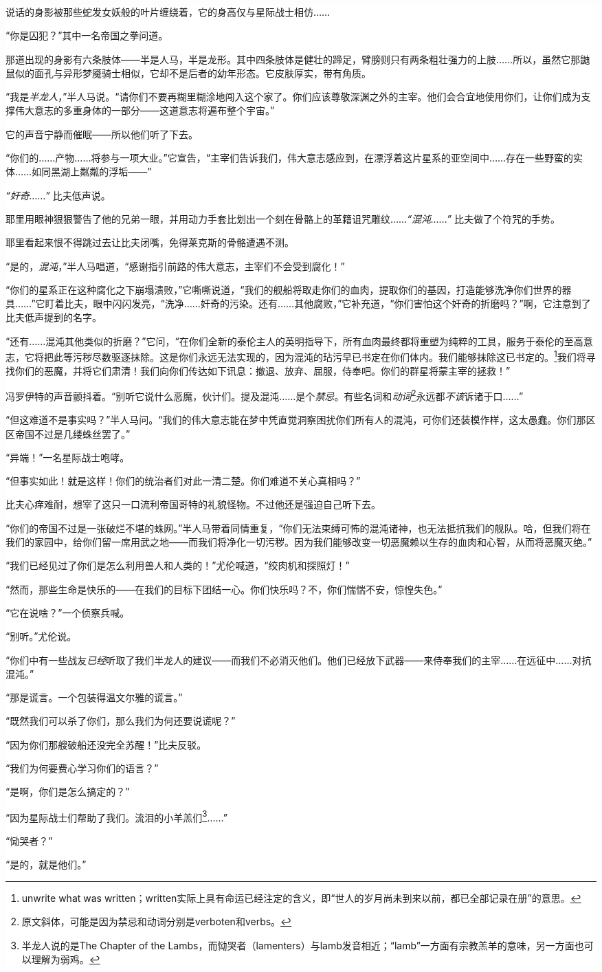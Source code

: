 说话的身影被那些蛇发女妖般的叶片缠绕着，它的身高仅与星际战士相仿……

“你是囚犯？”其中一名帝国之拳问道。

那道出现的身影有六条肢体——半是人马，半是龙形。其中四条肢体是健壮的蹄足，臂膀则只有两条粗壮强力的上肢……所以，虽然它那鼬鼠似的面孔与异形梦魇骑士相似，它却不是后者的幼年形态。它皮肤厚实，带有角质。

“我是*半龙人*，”半人马说。“请你们不要再糊里糊涂地闯入这个家了。你们应该尊敬深渊之外的主宰。他们会合宜地使用你们，让你们成为支撑伟大意志的多重身体的一部分——这道意志将遍布整个宇宙。”

它的声音宁静而催眠——所以他们听了下去。

“你们的……产物……将参与一项大业。”它宣告，“主宰们告诉我们，伟大意志感应到，在漂浮着这片星系的亚空间中……存在一些野蛮的实体……如同黑湖上粼粼的浮垢——”

*“奸奇……”* 比夫低声说。

耶里用眼神狠狠警告了他的兄弟一眼，并用动力手套比划出一个刻在骨骼上的革籍诅咒雕纹……*“混沌……”* 比夫做了个符咒的手势。

耶里看起来恨不得跳过去让比夫闭嘴，免得莱克斯的骨骼遭遇不测。

“是的，*混沌*，”半人马唱道，“感谢指引前路的伟大意志，主宰们不会受到腐化！”

“你们的星系正在这种腐化之下崩塌溃败，”它嘶嘶说道，“我们的舰船将取走你们的血肉，提取你们的基因，打造能够洗净你们世界的器具……”它盯着比夫，眼中闪闪发亮，“洗净……奸奇的污染。还有……其他腐败，”它补充道，“你们害怕这个奸奇的折磨吗？”啊，它注意到了比夫低声提到的名字。

“还有……混沌其他类似的折磨？”它问，“在你们全新的泰伦主人的英明指导下，所有血肉最终都将重塑为纯粹的工具，服务于泰伦的至高意志，它将把此等污秽尽数驱逐抹除。这是你们永远无法实现的，因为混沌的玷污早已书定在你们体内。我们能够抹除这已书定的。[^2]我们将寻找你们的恶魔，并将它们肃清！我们向你们传达如下讯息：撤退、放弃、屈服，侍奉吧。你们的群星将蒙主宰的拯救！”

冯罗伊特的声音颤抖着。“别听它说什么恶魔，伙计们。提及混沌……是个*禁忌*。有些名词和*动词*[^3]永远都*不该*诉诸于口……”

“但这难道不是事实吗？”半人马问。“我们的伟大意志能在梦中凭直觉洞察困扰你们所有人的混沌，可你们还装模作样，这太愚蠢。你们那区区帝国不过是几缕蛛丝罢了。”

“异端！”一名星际战士咆哮。

“但事实如此！就是这样！你们的统治者们对此一清二楚。你们难道不关心真相吗？”

比夫心痒难耐，想宰了这只一口流利帝国哥特的礼貌怪物。不过他还是强迫自己听下去。

“你们的帝国不过是一张破烂不堪的蛛网。”半人马带着同情重复，“你们无法束缚可怖的混沌诸神，也无法抵抗我们的舰队。哈，但我们将在我们的家园中，给你们留一席用武之地——而我们将净化一切污秽。因为我们能够改变一切恶魔赖以生存的血肉和心智，从而将恶魔灭绝。”

“我们已经见过了你们是怎么利用兽人和人类的！”尤伦喊道，“绞肉机和探照灯！”

“然而，那些生命是快乐的——在我们的目标下团结一心。你们快乐吗？不，你们惴惴不安，惊惶失色。”

“它在说啥？”一个侦察兵喊。

“别听。”尤伦说。

“你们中有一些战友*已经*听取了我们半龙人的建议——而我们不必消灭他们。他们已经放下武器——来侍奉我们的主宰……在远征中……对抗混沌。”

“那是谎言。一个包装得温文尔雅的谎言。”

“既然我们可以杀了你们，那么我们为何还要说谎呢？”

“因为你们那艘破船还没完全苏醒！”比夫反驳。

“我们为何要费心学习你们的语言？”

“是啊，你们是怎么搞定的？”

“因为星际战士们帮助了我们。流泪的小羊羔们[^4]……”

“恸哭者？”

“是的，就是他们。”


[^1]: pervert，可以理解为歪曲，滥用；在旧约中，perverse的概念经常与希伯来语“avah”联系在一起，指偏离公义和真理，以及对上帝的反叛。在拉康观点中，perversion是性倒错。
[^2]: unwrite what was written；written实际上具有命运已经注定的含义，即“世人的岁月尚未到来以前，都已全部记录在册”的意思。
[^3]: 原文斜体，可能是因为禁忌和动词分别是verboten和verbs。
[^4]: 半龙人说的是The Chapter of the Lambs，而恸哭者（lamenters）与lamb发音相近；“lamb”一方面有宗教羔羊的意味，另一方面也可以理解为弱鸡。
[^5]: “……fortress-ministry.Monastery.”ministry与monastery发音相近；与上一条注释一样，都是半龙人都是故意表现出自己仿佛不熟悉哥特语，从而表达一些它自己的真实评价。
[^6]: 这里用词是ambassador，不过另一个单词emissary的确同时有使者和间谍的意思，最初描述外交或情报任务中的派遣人员；也的确常常有大使馆里都是间谍的传闻，或者说不是传闻。
[^7]: 前文提及过，药剂部楼底下是审讯地牢。